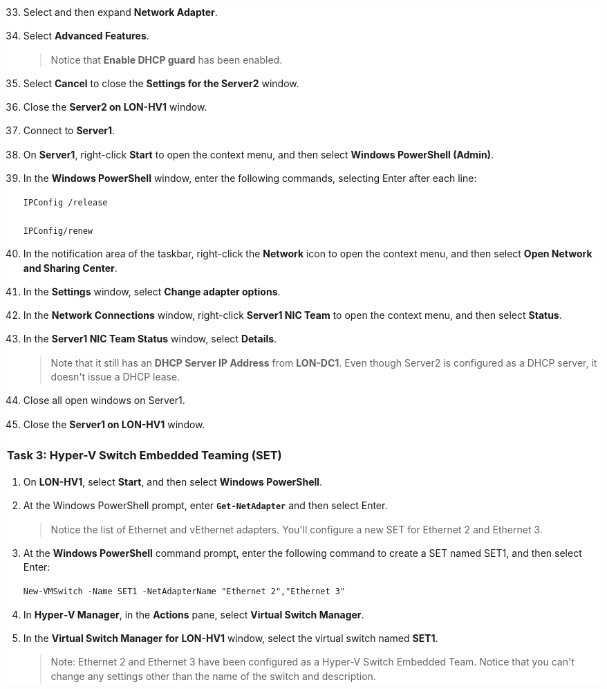 33. Select and then expand **Network Adapter**.

34. Select **Advanced Features**.

    > Notice that **Enable DHCP guard** has been enabled.

35. Select **Cancel** to close the **Settings for the Server2** window.

36. Close the **Server2 on LON-HV1** window.

37. Connect to **Server1**.

38. On **Server1**, right-click **Start** to open the context menu, and then select **Windows PowerShell (Admin)**.

39. In the **Windows PowerShell** window, enter the following commands, selecting Enter after each line:

    ```
    IPConfig /release
    
    IPConfig/renew
    ```

40. In the notification area of the taskbar, right-click the **Network** icon to open the context menu, and then select **Open Network and Sharing Center**.

41. In the **Settings** window, select **Change adapter options**.

42. In the **Network Connections** window, right-click **Server1 NIC Team** to open the context menu, and then select **Status**.

43. In the **Server1 NIC Team Status** window, select **Details**. 

    > Note that it still has an **DHCP Server IP Address** from **LON-DC1**. Even though Server2 is configured as a DHCP server, it doesn't issue a DHCP lease.

43. Close all open windows on Server1.
44. Close the **Server1 on LON-HV1** window.

### Task 3: Hyper-V Switch Embedded Teaming (SET)

1. On **LON-HV1**, select **Start**, and then select **Windows PowerShell**.

2. At the Windows PowerShell prompt, enter **`Get-NetAdapter`** and then select Enter.

   > Notice the list of Ethernet and vEthernet adapters. You'll configure a new SET for Ethernet 2 and Ethernet 3.

3. At the **Windows PowerShell** command prompt, enter the following command to create a SET named SET1, and then select Enter:

   ```
   New-VMSwitch -Name SET1 -NetAdapterName "Ethernet 2","Ethernet 3"
   ```

4. In **Hyper‑V Manager**, in the **Actions** pane, select **Virtual Switch Manager**.

5. In the **Virtual Switch Manager** **for** **LON-HV1** window, select the virtual switch named **SET1**.

   > Note: Ethernet 2 and Ethernet 3 have been configured as a Hyper-V Switch Embedded Team. Notice that you can't change any settings other than the name of the switch and description. 
